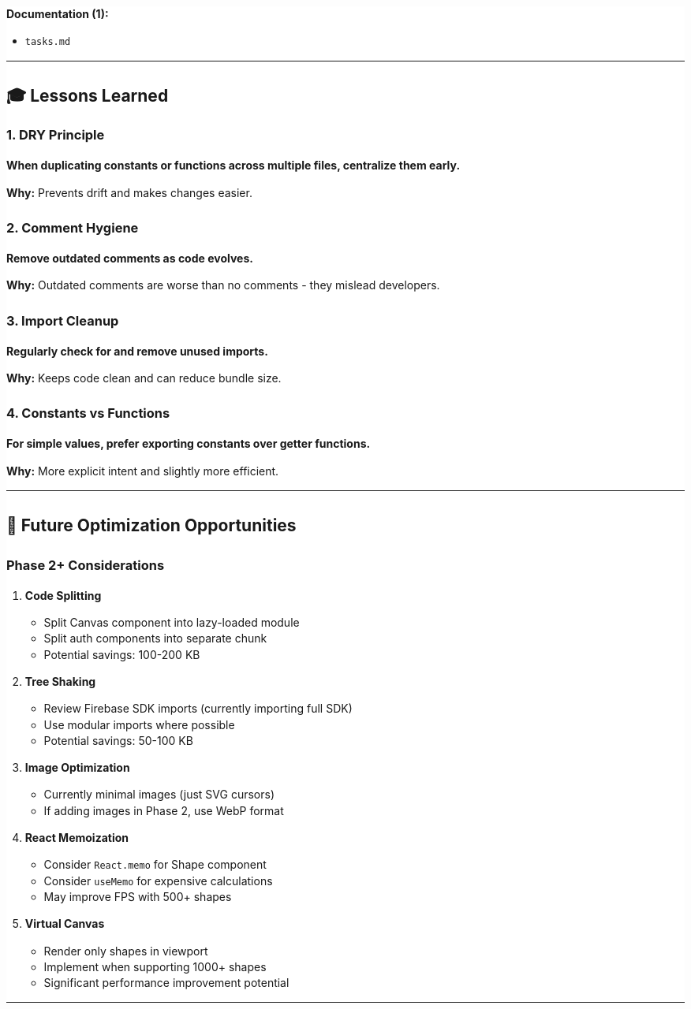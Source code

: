 **Documentation (1):**
- `tasks.md`

---

## 🎓 Lessons Learned

### 1. DRY Principle
**When duplicating constants or functions across multiple files, centralize them early.**

**Why:** Prevents drift and makes changes easier.

### 2. Comment Hygiene
**Remove outdated comments as code evolves.**

**Why:** Outdated comments are worse than no comments - they mislead developers.

### 3. Import Cleanup
**Regularly check for and remove unused imports.**

**Why:** Keeps code clean and can reduce bundle size.

### 4. Constants vs Functions
**For simple values, prefer exporting constants over getter functions.**

**Why:** More explicit intent and slightly more efficient.

---

## 🔮 Future Optimization Opportunities

### Phase 2+ Considerations

1. **Code Splitting**
   - Split Canvas component into lazy-loaded module
   - Split auth components into separate chunk
   - Potential savings: 100-200 KB

2. **Tree Shaking**
   - Review Firebase SDK imports (currently importing full SDK)
   - Use modular imports where possible
   - Potential savings: 50-100 KB

3. **Image Optimization**
   - Currently minimal images (just SVG cursors)
   - If adding images in Phase 2, use WebP format

4. **React Memoization**
   - Consider `React.memo` for Shape component
   - Consider `useMemo` for expensive calculations
   - May improve FPS with 500+ shapes

5. **Virtual Canvas**
   - Render only shapes in viewport
   - Implement when supporting 1000+ shapes
   - Significant performance improvement potential

---